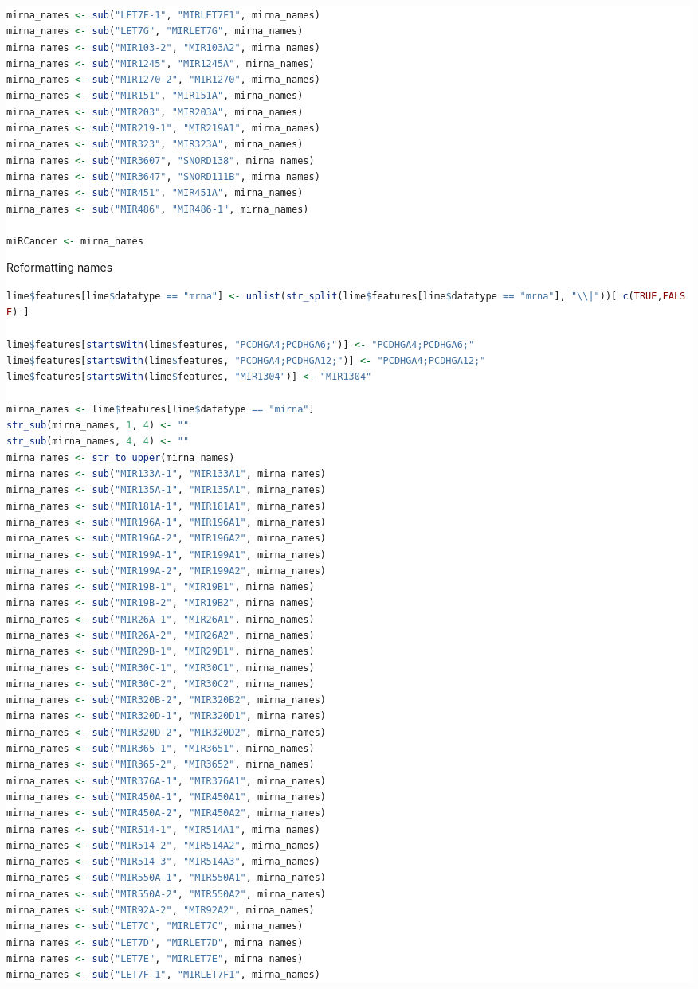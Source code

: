 ``` r
mirna_names <- sub("LET7F-1", "MIRLET7F1", mirna_names)
mirna_names <- sub("LET7G", "MIRLET7G", mirna_names)
mirna_names <- sub("MIR103-2", "MIR103A2", mirna_names)
mirna_names <- sub("MIR1245", "MIR1245A", mirna_names)
mirna_names <- sub("MIR1270-2", "MIR1270", mirna_names)
mirna_names <- sub("MIR151", "MIR151A", mirna_names)
mirna_names <- sub("MIR203", "MIR203A", mirna_names)
mirna_names <- sub("MIR219-1", "MIR219A1", mirna_names)
mirna_names <- sub("MIR323", "MIR323A", mirna_names)
mirna_names <- sub("MIR3607", "SNORD138", mirna_names)
mirna_names <- sub("MIR3647", "SNORD111B", mirna_names)
mirna_names <- sub("MIR451", "MIR451A", mirna_names)
mirna_names <- sub("MIR486", "MIR486-1", mirna_names)

miRCancer <- mirna_names
```

Reformatting
names

``` r
lime$features[lime$datatype == "mrna"] <- unlist(str_split(lime$features[lime$datatype == "mrna"], "\\|"))[ c(TRUE,FALSE) ]

lime$features[startsWith(lime$features, "PCDHGA4;PCDHGA6;")] <- "PCDHGA4;PCDHGA6;"
lime$features[startsWith(lime$features, "PCDHGA4;PCDHGA12;")] <- "PCDHGA4;PCDHGA12;"
lime$features[startsWith(lime$features, "MIR1304")] <- "MIR1304"

mirna_names <- lime$features[lime$datatype == "mirna"]
str_sub(mirna_names, 1, 4) <- ""
str_sub(mirna_names, 4, 4) <- ""
mirna_names <- str_to_upper(mirna_names)
mirna_names <- sub("MIR133A-1", "MIR133A1", mirna_names)
mirna_names <- sub("MIR135A-1", "MIR135A1", mirna_names)
mirna_names <- sub("MIR181A-1", "MIR181A1", mirna_names)
mirna_names <- sub("MIR196A-1", "MIR196A1", mirna_names)
mirna_names <- sub("MIR196A-2", "MIR196A2", mirna_names)
mirna_names <- sub("MIR199A-1", "MIR199A1", mirna_names)
mirna_names <- sub("MIR199A-2", "MIR199A2", mirna_names)
mirna_names <- sub("MIR19B-1", "MIR19B1", mirna_names)
mirna_names <- sub("MIR19B-2", "MIR19B2", mirna_names)
mirna_names <- sub("MIR26A-1", "MIR26A1", mirna_names)
mirna_names <- sub("MIR26A-2", "MIR26A2", mirna_names)
mirna_names <- sub("MIR29B-1", "MIR29B1", mirna_names)
mirna_names <- sub("MIR30C-1", "MIR30C1", mirna_names)
mirna_names <- sub("MIR30C-2", "MIR30C2", mirna_names)
mirna_names <- sub("MIR320B-2", "MIR320B2", mirna_names)
mirna_names <- sub("MIR320D-1", "MIR320D1", mirna_names)
mirna_names <- sub("MIR320D-2", "MIR320D2", mirna_names)
mirna_names <- sub("MIR365-1", "MIR3651", mirna_names)
mirna_names <- sub("MIR365-2", "MIR3652", mirna_names)
mirna_names <- sub("MIR376A-1", "MIR376A1", mirna_names)
mirna_names <- sub("MIR450A-1", "MIR450A1", mirna_names)
mirna_names <- sub("MIR450A-2", "MIR450A2", mirna_names)
mirna_names <- sub("MIR514-1", "MIR514A1", mirna_names)
mirna_names <- sub("MIR514-2", "MIR514A2", mirna_names)
mirna_names <- sub("MIR514-3", "MIR514A3", mirna_names)
mirna_names <- sub("MIR550A-1", "MIR550A1", mirna_names)
mirna_names <- sub("MIR550A-2", "MIR550A2", mirna_names)
mirna_names <- sub("MIR92A-2", "MIR92A2", mirna_names)
mirna_names <- sub("LET7C", "MIRLET7C", mirna_names)
mirna_names <- sub("LET7D", "MIRLET7D", mirna_names)
mirna_names <- sub("LET7E", "MIRLET7E", mirna_names)
mirna_names <- sub("LET7F-1", "MIRLET7F1", mirna_names)
```